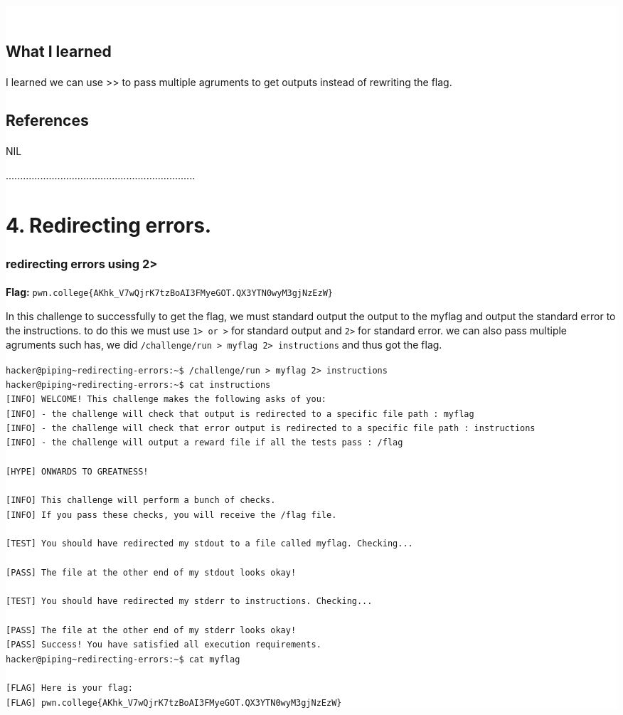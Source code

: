 ```


```

## What I learned

I learned we can use >> to pass multiple agruments to get outputs instead of rewriting the flag.

## References

NIL

..................................................................


# 4. Redirecting errors.

### redirecting errors using 2>

**Flag:** `pwn.college{AKhk_V7wQjrK7tzBoAI3FMyeGOT.QX3YTN0wyM3gjNzEzW}`

In this challenge to successfully to get the flag, we must standard output the output to the myflag and output the standard error to the instructions.
to do this we must use `1> or >` for standard output and `2>` for standard error.
we can also pass multiple agruments such has, we did `/challenge/run > myflag 2> instructions` and thus got the flag.



```
hacker@piping~redirecting-errors:~$ /challenge/run > myflag 2> instructions
hacker@piping~redirecting-errors:~$ cat instructions
[INFO] WELCOME! This challenge makes the following asks of you:
[INFO] - the challenge will check that output is redirected to a specific file path : myflag
[INFO] - the challenge will check that error output is redirected to a specific file path : instructions
[INFO] - the challenge will output a reward file if all the tests pass : /flag

[HYPE] ONWARDS TO GREATNESS!

[INFO] This challenge will perform a bunch of checks.
[INFO] If you pass these checks, you will receive the /flag file.

[TEST] You should have redirected my stdout to a file called myflag. Checking...

[PASS] The file at the other end of my stdout looks okay!

[TEST] You should have redirected my stderr to instructions. Checking...

[PASS] The file at the other end of my stderr looks okay!
[PASS] Success! You have satisfied all execution requirements.
hacker@piping~redirecting-errors:~$ cat myflag

[FLAG] Here is your flag:
[FLAG] pwn.college{AKhk_V7wQjrK7tzBoAI3FMyeGOT.QX3YTN0wyM3gjNzEzW}

```
